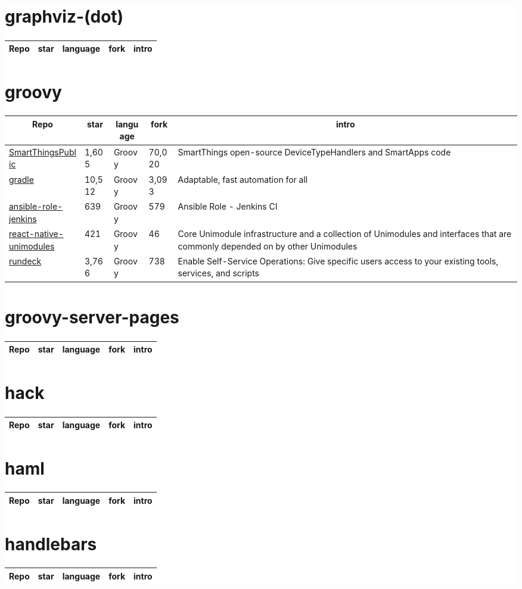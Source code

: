 

# graphviz-(dot)

Repo|star|language|fork|intro
-|-|-|-|-



# groovy

Repo|star|language|fork|intro
-|-|-|-|-
[SmartThingsPublic](https://github.com/SmartThingsCommunity/SmartThingsPublic)|1,605|Groovy|70,020|SmartThings open-source DeviceTypeHandlers and SmartApps code
[gradle](https://github.com/gradle/gradle)|10,512|Groovy|3,093|Adaptable, fast automation for all
[ansible-role-jenkins](https://github.com/geerlingguy/ansible-role-jenkins)|639|Groovy|579|Ansible Role - Jenkins CI
[react-native-unimodules](https://github.com/unimodules/react-native-unimodules)|421|Groovy|46|Core Unimodule infrastructure and a collection of Unimodules and interfaces that are commonly depended on by other Unimodules
[rundeck](https://github.com/rundeck/rundeck)|3,766|Groovy|738|Enable Self-Service Operations: Give specific users access to your existing tools, services, and scripts


# groovy-server-pages

Repo|star|language|fork|intro
-|-|-|-|-



# hack

Repo|star|language|fork|intro
-|-|-|-|-



# haml

Repo|star|language|fork|intro
-|-|-|-|-



# handlebars

Repo|star|language|fork|intro
-|-|-|-|-

